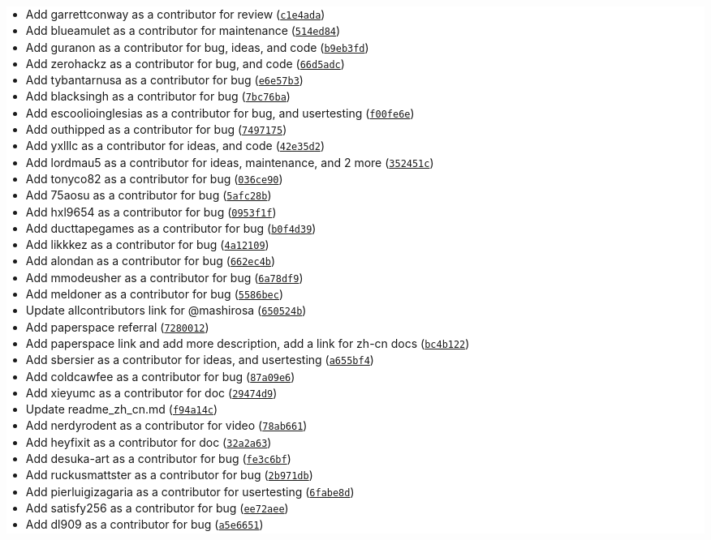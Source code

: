 - Add garrettconway as a contributor for review ([`c1e4ada`](https://github.com/Txirla/so-vits-svc-fork/commit/c1e4ada97739bf0b360295335475fef7029fbe49))
- Add blueamulet as a contributor for maintenance ([`514ed84`](https://github.com/Txirla/so-vits-svc-fork/commit/514ed84ffda901243c1bd6f39677eb020257f11f))
- Add guranon as a contributor for bug, ideas, and code ([`b9eb3fd`](https://github.com/Txirla/so-vits-svc-fork/commit/b9eb3fdc350588b9528a74d5b7be8e80b2bfbd51))
- Add zerohackz as a contributor for bug, and code ([`66d5adc`](https://github.com/Txirla/so-vits-svc-fork/commit/66d5adcf6dbb60fd6b6800162e3e16570a8dac1c))
- Add tybantarnusa as a contributor for bug ([`e6e57b3`](https://github.com/Txirla/so-vits-svc-fork/commit/e6e57b3e0d97ac91cadde45d5f080ced873df959))
- Add blacksingh as a contributor for bug ([`7bc76ba`](https://github.com/Txirla/so-vits-svc-fork/commit/7bc76ba9355089ab94fce9231f5dbbdd54e849ee))
- Add escoolioinglesias as a contributor for bug, and usertesting ([`f00fe6e`](https://github.com/Txirla/so-vits-svc-fork/commit/f00fe6e15cd12085cd01ae3c2676c195e7924429))
- Add outhipped as a contributor for bug ([`7497175`](https://github.com/Txirla/so-vits-svc-fork/commit/74971752821a852154bbfc35c318bb05e7b1169c))
- Add yxlllc as a contributor for ideas, and code ([`42e35d2`](https://github.com/Txirla/so-vits-svc-fork/commit/42e35d2a1f83be25e3fb0318e694163b0e936c59))
- Add lordmau5 as a contributor for ideas, maintenance, and 2 more ([`352451c`](https://github.com/Txirla/so-vits-svc-fork/commit/352451ccc9c1e1f800dc7697d5c705c0b9707c96))
- Add tonyco82 as a contributor for bug ([`036ce90`](https://github.com/Txirla/so-vits-svc-fork/commit/036ce9052f145cf047434d472f775b563e503946))
- Add 75aosu as a contributor for bug ([`5afc28b`](https://github.com/Txirla/so-vits-svc-fork/commit/5afc28bf918e1a62343f445a72487c1d932dc7b4))
- Add hxl9654 as a contributor for bug ([`0953f1f`](https://github.com/Txirla/so-vits-svc-fork/commit/0953f1fd0dfbfa557f639eb8d917805f8891d7b0))
- Add ducttapegames as a contributor for bug ([`b0f4d39`](https://github.com/Txirla/so-vits-svc-fork/commit/b0f4d39371ed2913ad792a46754469eb68c8c72d))
- Add likkkez as a contributor for bug ([`4a12109`](https://github.com/Txirla/so-vits-svc-fork/commit/4a12109b6a0b3cd2741f10d6e9027204603b0f27))
- Add alondan as a contributor for bug ([`662ec4b`](https://github.com/Txirla/so-vits-svc-fork/commit/662ec4b39816b1a1311d56e3edaca31fb442bb8d))
- Add mmodeusher as a contributor for bug ([`6a78df9`](https://github.com/Txirla/so-vits-svc-fork/commit/6a78df97d8191b62a04c9ec48b74cf1f00e47c30))
- Add meldoner as a contributor for bug ([`5586bec`](https://github.com/Txirla/so-vits-svc-fork/commit/5586becd35b456523cec1e1aa8c601cd1039dd1c))
- Update allcontributors link for @mashirosa ([`650524b`](https://github.com/Txirla/so-vits-svc-fork/commit/650524bb37997326e924814632c6202b76660f77))
- Add paperspace referral ([`7280012`](https://github.com/Txirla/so-vits-svc-fork/commit/7280012df66b5ea71291e5a80bb22451f0ca236e))
- Add paperspace link and add more description, add a link for zh-cn docs ([`bc4b122`](https://github.com/Txirla/so-vits-svc-fork/commit/bc4b1229e4ad9c046fda38334c4c6d22548356c2))
- Add sbersier as a contributor for ideas, and usertesting ([`a655bf4`](https://github.com/Txirla/so-vits-svc-fork/commit/a655bf47dde4ad2506283997987bce3a09229c57))
- Add coldcawfee as a contributor for bug ([`87a09e6`](https://github.com/Txirla/so-vits-svc-fork/commit/87a09e654a0e8f064293750779b743abf2897ebb))
- Add xieyumc as a contributor for doc ([`29474d9`](https://github.com/Txirla/so-vits-svc-fork/commit/29474d9dc77555fe5a55427278d44dfea7ece5ef))
- Update readme_zh_cn.md ([`f94a14c`](https://github.com/Txirla/so-vits-svc-fork/commit/f94a14cb63e2afd40cba3e94f84077643d9a7560))
- Add nerdyrodent as a contributor for video ([`78ab661`](https://github.com/Txirla/so-vits-svc-fork/commit/78ab661af198d87ce2ca5525fa262c639ed03cdc))
- Add heyfixit as a contributor for doc ([`32a2a63`](https://github.com/Txirla/so-vits-svc-fork/commit/32a2a63b375300be6d67be56035005956003bdfd))
- Add desuka-art as a contributor for bug ([`fe3c6bf`](https://github.com/Txirla/so-vits-svc-fork/commit/fe3c6bf8270fc219cdaeef05b7deacdbfc4df313))
- Add ruckusmattster as a contributor for bug ([`2b971db`](https://github.com/Txirla/so-vits-svc-fork/commit/2b971db5c7a332c8321e99bd77bb956a0ee3ec88))
- Add pierluigizagaria as a contributor for usertesting ([`6fabe8d`](https://github.com/Txirla/so-vits-svc-fork/commit/6fabe8d10b684caa236331a157455db1da686f8f))
- Add satisfy256 as a contributor for bug ([`ee72aee`](https://github.com/Txirla/so-vits-svc-fork/commit/ee72aee12f23fee458599b8b7fa4f0ed27d33b1c))
- Add dl909 as a contributor for bug ([`a5e6651`](https://github.com/Txirla/so-vits-svc-fork/commit/a5e6651a8f537961caf53adbb8bc52c1412c0762))